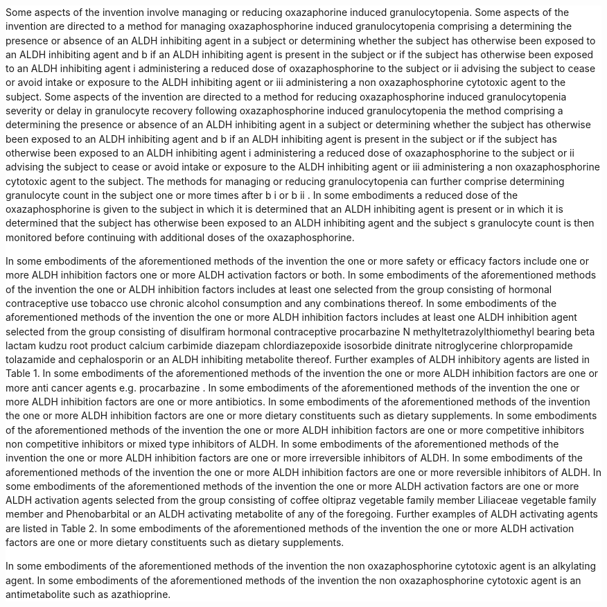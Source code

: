 Some aspects of the invention involve managing or reducing oxazaphorine induced granulocytopenia. Some aspects of the invention are directed to a method for managing oxazaphosphorine induced granulocytopenia comprising a determining the presence or absence of an ALDH inhibiting agent in a subject or determining whether the subject has otherwise been exposed to an ALDH inhibiting agent and b if an ALDH inhibiting agent is present in the subject or if the subject has otherwise been exposed to an ALDH inhibiting agent i administering a reduced dose of oxazaphosphorine to the subject or ii advising the subject to cease or avoid intake or exposure to the ALDH inhibiting agent or iii administering a non oxazaphosphorine cytotoxic agent to the subject. Some aspects of the invention are directed to a method for reducing oxazaphosphorine induced granulocytopenia severity or delay in granulocyte recovery following oxazaphosphorine induced granulocytopenia the method comprising a determining the presence or absence of an ALDH inhibiting agent in a subject or determining whether the subject has otherwise been exposed to an ALDH inhibiting agent and b if an ALDH inhibiting agent is present in the subject or if the subject has otherwise been exposed to an ALDH inhibiting agent i administering a reduced dose of oxazaphosphorine to the subject or ii advising the subject to cease or avoid intake or exposure to the ALDH inhibiting agent or iii administering a non oxazaphosphorine cytotoxic agent to the subject. The methods for managing or reducing granulocytopenia can further comprise determining granulocyte count in the subject one or more times after b i or b ii . In some embodiments a reduced dose of the oxazaphosphorine is given to the subject in which it is determined that an ALDH inhibiting agent is present or in which it is determined that the subject has otherwise been exposed to an ALDH inhibiting agent and the subject s granulocyte count is then monitored before continuing with additional doses of the oxazaphosphorine.

In some embodiments of the aforementioned methods of the invention the one or more safety or efficacy factors include one or more ALDH inhibition factors one or more ALDH activation factors or both. In some embodiments of the aforementioned methods of the invention the one or ALDH inhibition factors includes at least one selected from the group consisting of hormonal contraceptive use tobacco use chronic alcohol consumption and any combinations thereof. In some embodiments of the aforementioned methods of the invention the one or more ALDH inhibition factors includes at least one ALDH inhibition agent selected from the group consisting of disulfiram hormonal contraceptive procarbazine N methyltetrazolylthiomethyl bearing beta lactam kudzu root product calcium carbimide diazepam chlordiazepoxide isosorbide dinitrate nitroglycerine chlorpropamide tolazamide and cephalosporin or an ALDH inhibiting metabolite thereof. Further examples of ALDH inhibitory agents are listed in Table 1. In some embodiments of the aforementioned methods of the invention the one or more ALDH inhibition factors are one or more anti cancer agents e.g. procarbazine . In some embodiments of the aforementioned methods of the invention the one or more ALDH inhibition factors are one or more antibiotics. In some embodiments of the aforementioned methods of the invention the one or more ALDH inhibition factors are one or more dietary constituents such as dietary supplements. In some embodiments of the aforementioned methods of the invention the one or more ALDH inhibition factors are one or more competitive inhibitors non competitive inhibitors or mixed type inhibitors of ALDH. In some embodiments of the aforementioned methods of the invention the one or more ALDH inhibition factors are one or more irreversible inhibitors of ALDH. In some embodiments of the aforementioned methods of the invention the one or more ALDH inhibition factors are one or more reversible inhibitors of ALDH. In some embodiments of the aforementioned methods of the invention the one or more ALDH activation factors are one or more ALDH activation agents selected from the group consisting of coffee oltipraz vegetable family member Liliaceae vegetable family member and Phenobarbital or an ALDH activating metabolite of any of the foregoing. Further examples of ALDH activating agents are listed in Table 2. In some embodiments of the aforementioned methods of the invention the one or more ALDH activation factors are one or more dietary constituents such as dietary supplements.

In some embodiments of the aforementioned methods of the invention the non oxazaphosphorine cytotoxic agent is an alkylating agent. In some embodiments of the aforementioned methods of the invention the non oxazaphosphorine cytotoxic agent is an antimetabolite such as azathioprine.
